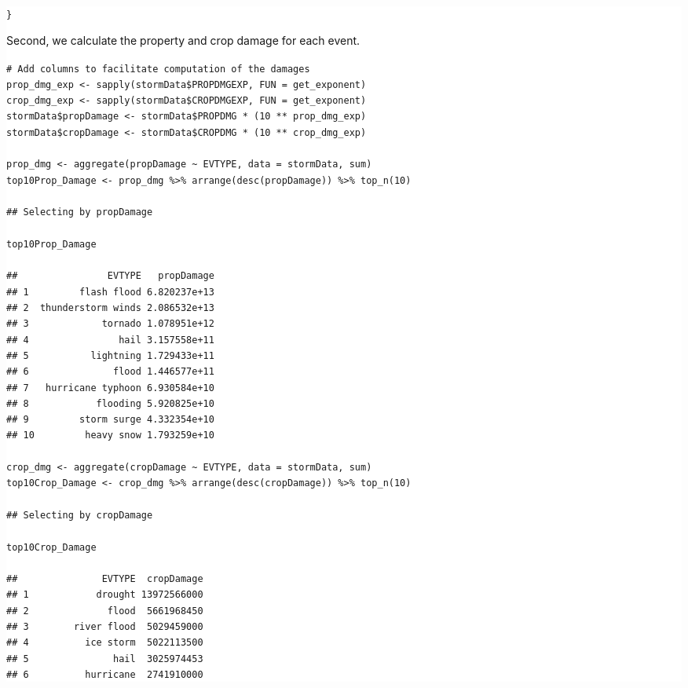     }

Second, we calculate the property and crop damage for each event.

    # Add columns to facilitate computation of the damages
    prop_dmg_exp <- sapply(stormData$PROPDMGEXP, FUN = get_exponent)
    crop_dmg_exp <- sapply(stormData$CROPDMGEXP, FUN = get_exponent)
    stormData$propDamage <- stormData$PROPDMG * (10 ** prop_dmg_exp)
    stormData$cropDamage <- stormData$CROPDMG * (10 ** crop_dmg_exp)

    prop_dmg <- aggregate(propDamage ~ EVTYPE, data = stormData, sum)
    top10Prop_Damage <- prop_dmg %>% arrange(desc(propDamage)) %>% top_n(10)

    ## Selecting by propDamage

    top10Prop_Damage

    ##                EVTYPE   propDamage
    ## 1         flash flood 6.820237e+13
    ## 2  thunderstorm winds 2.086532e+13
    ## 3             tornado 1.078951e+12
    ## 4                hail 3.157558e+11
    ## 5           lightning 1.729433e+11
    ## 6               flood 1.446577e+11
    ## 7   hurricane typhoon 6.930584e+10
    ## 8            flooding 5.920825e+10
    ## 9         storm surge 4.332354e+10
    ## 10         heavy snow 1.793259e+10

    crop_dmg <- aggregate(cropDamage ~ EVTYPE, data = stormData, sum)
    top10Crop_Damage <- crop_dmg %>% arrange(desc(cropDamage)) %>% top_n(10)

    ## Selecting by cropDamage

    top10Crop_Damage

    ##               EVTYPE  cropDamage
    ## 1            drought 13972566000
    ## 2              flood  5661968450
    ## 3        river flood  5029459000
    ## 4          ice storm  5022113500
    ## 5               hail  3025974453
    ## 6          hurricane  2741910000